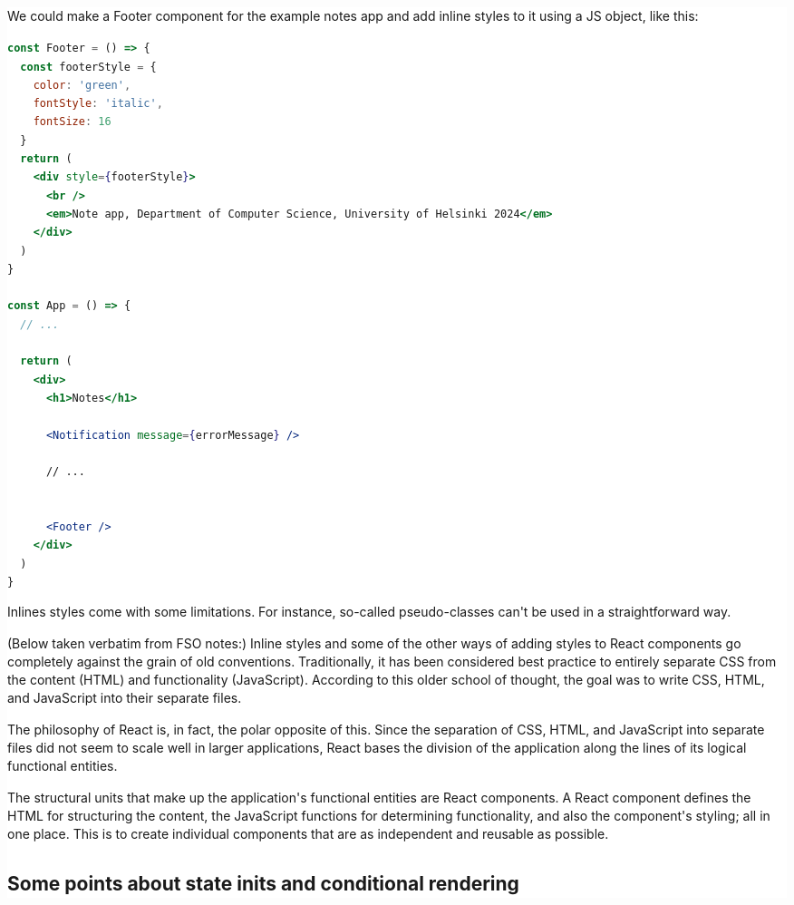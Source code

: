 We could make a Footer component for the example notes app and add inline styles to it using a JS object, like this:
```jsx
const Footer = () => {
  const footerStyle = {
    color: 'green',
    fontStyle: 'italic',
    fontSize: 16
  }
  return (
    <div style={footerStyle}>
      <br />
      <em>Note app, Department of Computer Science, University of Helsinki 2024</em>
    </div>
  )
}

const App = () => {
  // ...

  return (
    <div>
      <h1>Notes</h1>

      <Notification message={errorMessage} />

      // ...  


      <Footer />
    </div>
  )
}
```

Inlines styles come with some limitations. For instance, so-called pseudo-classes can't be used in a straightforward way.

(Below taken verbatim from FSO notes:)
Inline styles and some of the other ways of adding styles to React components go completely against the grain of old conventions. Traditionally, it has been considered best practice to entirely separate CSS from the content (HTML) and functionality (JavaScript). According to this older school of thought, the goal was to write CSS, HTML, and JavaScript into their separate files.

The philosophy of React is, in fact, the polar opposite of this. Since the separation of CSS, HTML, and JavaScript into separate files did not seem to scale well in larger applications, React bases the division of the application along the lines of its logical functional entities.

The structural units that make up the application's functional entities are React components. A React component defines the HTML for structuring the content, the JavaScript functions for determining functionality, and also the component's styling; all in one place. This is to create individual components that are as independent and reusable as possible.

## Some points about state inits and conditional rendering
